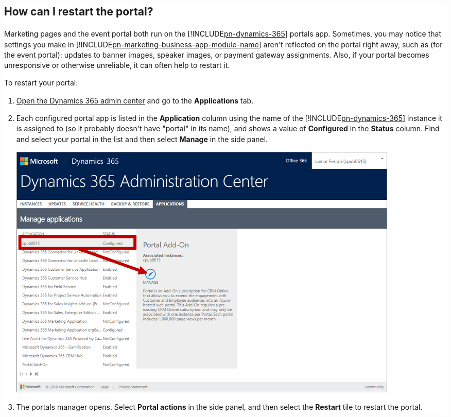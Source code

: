 <a name="restart-portal"></a>

## How can I restart the portal?

Marketing pages and the event portal both run on the [!INCLUDE[pn-dynamics-365](../includes/pn-dynamics-365.md)] portals app. Sometimes, you may notice that settings you make in [!INCLUDE[pn-marketing-business-app-module-name](../includes/pn-marketing-business-app-module-name.md)] aren't reflected on the portal right away, such as (for the event portal): updates to banner images, speaker images, or payment gateway assignments. Also, if your portal becomes unresponsive or otherwise unreliable, it can often help to restart it.

To restart your portal:

1. [Open the Dynamics 365 admin center](dynamics-365-admin-center.md) and go to the **Applications** tab.

2. Each configured portal app is listed in the **Application** column using the name of the [!INCLUDE[pn-dynamics-365](../includes/pn-dynamics-365.md)] instance it is assigned to (so it probably doesn't have "portal" in its name), and shows a value of **Configured** in the **Status** column. Find and select your portal in the list and then select **Manage** in the side panel.  

    ![Select your portal](media/faq-portal-manage.png "Select your portal")

3. The portals manager opens. Select **Portal actions** in the side panel, and then select the **Restart** tile to restart the portal. 
